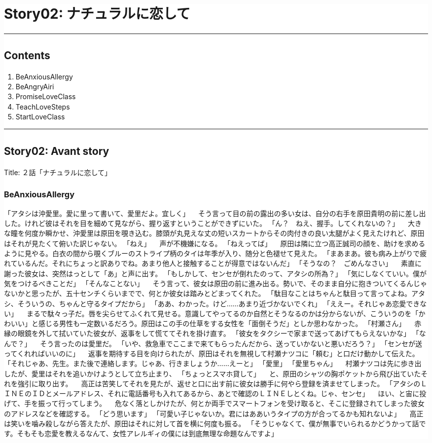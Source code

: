 # Story02: ナチュラルに恋して

---

## Contents

1. BeAnxiousAllergy
2. BeAngryAiri
3. PromiseLoveClass
4. TeachLoveSteps
5. StartLoveClass

---

## Story02: Avant story

Title: ２話「ナチュラルに恋して」

### BeAnxiousAllergy


「アタシは沖愛里。愛に里って書いて、愛里だよ。宜しく」
　そう言って目の前の露出の多い女は、自分の右手を原田貴明の前に差し出した。けれど彼はそれを目を細めて見ながら、握り返すということができずにいた。
「ん？　ねえ、握手。してくれないの？」
　大きな瞳を何度か瞬かせ、沖愛里は原田を覗き込む。膝頭が丸見えな丈の短いスカートからその肉付きの良い太腿がよく見えたけれど、原田はそれが見たくて俯いた訳じゃない。
「ねえ」
　声が不機嫌になる。
「ねえってば」
　原田は隣に立つ高正誠司の顔を、助けを求めるように見やる。白衣の間から覗くブルーのストライプ柄のタイは年季が入り、随分と色褪せて見えた。
「まあまあ。彼も病み上がりで疲れているんだ。それにちょっと訳ありでね。あまり他人と接触することが得意ではないんだ」
「そうなの？　ごめんなさい」
　素直に謝った彼女は、突然はっとして「あ」と声に出す。
「もしかして、センセが倒れたのって、アタシの所為？」
「気にしなくていい。僕が気をつけるべきことだ」
「そんなことない」
　そう言って、彼女は原田の前に進み出る。勢いで、そのまま自分に抱きついてくるんじゃないかと思ったが、五十センチくらいまでで、何とか彼女は踏みとどまってくれた。
「駄目なことはちゃんと駄目って言ってよね。アタシ、そういうの、ちゃんと守るタイプだから」
「ああ、わかった。けど……あまり近づかないでくれ」
「ええー。それじゃあ恋愛できない」
　まるで駄々っ子だ。唇を尖らせてふくれて見せる。意識してやってるのか自然とそうなるのかは分からないが、こういうのを「かわいい」と感じる男性も一定数いるだろう。原田はこの手の仕草をする女性を「面倒そうだ」としか思わなかった。
「村瀬さん」
　赤縁の眼鏡を外して拭いていた彼女が、返事をして慌ててそれを掛け直す。
「彼女をタクシーで家まで送ってあげてもらえないかな」
「なんで？」
　そう言ったのは愛里だ。
「いや、救急車でここまで来てもらったんだから、送っていかないと悪いだろう？」
「センセが送ってくれればいいのに」
　返事を期待する目を向けられたが、原田はそれを無視して村瀬ナツコに「頼む」と口だけ動かして伝えた。
「それじゃあ、先生。また後で連絡します。じゃあ、行きましょうか……えーと」
「愛里」
「愛里ちゃん」
　村瀬ナツコは先に歩き出したが、愛里はそれを追いかけようとして立ち止まり、
「ちょっとスマホ貸して」
　と、原田のシャツの胸ポケットから飛び出ていたそれを強引に取り出す。
　高正は苦笑してそれを見たが、返せと口に出す前に彼女は勝手に何やら登録を済ませてしまった。
「アタシのＬＩＮＥのＩＤとメールアドレス、それに電話番号も入れてあるから、あとで確認のＬＩＮＥしとくね。じゃ、センセ」
　ほい、と宙に投げて、手を振って行ってしまう。
　危なく落としかけたが、何とか両手でスマートフォンを受け取ると、そこに登録されてしまった彼女のアドレスなどを確認する。
「どう思います」
「可愛い子じゃないか。君にはああいうタイプの方が合ってるかも知れないよ」
　高正は笑いを噛み殺しながら答えたが、原田はそれに対して首を横に何度も振る。
「そうじゃなくて、僕が無事でいられるかどうかって話です。そもそも恋愛を教えるなんて、女性アレルギィの僕には到底無理な命題なんですよ」